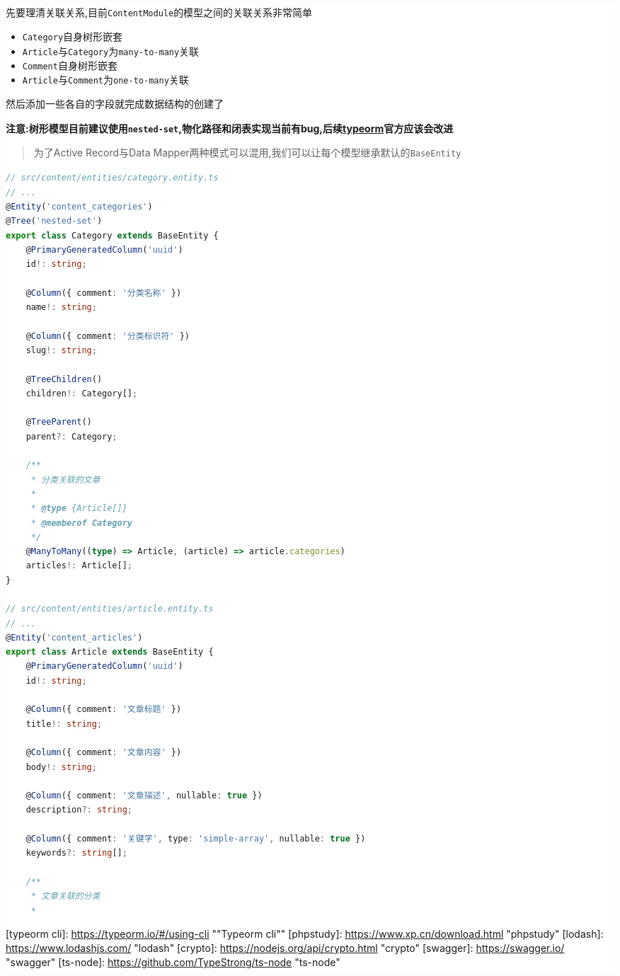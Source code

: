 先要理清关联关系,目前`ContentModule`的模型之间的关联关系非常简单

- `Category`自身树形嵌套
- `Article`与`Category`为`many-to-many`关联
- `Comment`自身树形嵌套
- `Article`与`Comment`为`one-to-many`关联

然后添加一些各自的字段就完成数据结构的创建了

**注意:树形模型目前建议使用`nested-set`,物化路径和闭表实现当前有bug,后续[typeorm][]官方应该会改进**

> 为了Active Record与Data Mapper两种模式可以混用,我们可以让每个模型继承默认的`BaseEntity`

```typescript
// src/content/entities/category.entity.ts
// ...
@Entity('content_categories')
@Tree('nested-set')
export class Category extends BaseEntity {
    @PrimaryGeneratedColumn('uuid')
    id!: string;

    @Column({ comment: '分类名称' })
    name!: string;

    @Column({ comment: '分类标识符' })
    slug!: string;

    @TreeChildren()
    children!: Category[];

    @TreeParent()
    parent?: Category;

    /**
     * 分类关联的文章
     *
     * @type {Article[]}
     * @memberof Category
     */
    @ManyToMany((type) => Article, (article) => article.categories)
    articles!: Article[];
}

// src/content/entities/article.entity.ts
// ...
@Entity('content_articles')
export class Article extends BaseEntity {
    @PrimaryGeneratedColumn('uuid')
    id!: string;

    @Column({ comment: '文章标题' })
    title!: string;

    @Column({ comment: '文章内容' })
    body!: string;

    @Column({ comment: '文章描述', nullable: true })
    description?: string;

    @Column({ comment: '关键字', type: 'simple-array', nullable: true })
    keywords?: string[];

    /**
     * 文章关联的分类
     *
```

[class-transformer]: https://github.com/typestack/class-transformer	"class-transformer"
[class-validator]: https://github.com/typestack/class-validator	"class-validator"
[nestjs]: https://nestjs.com/	"nestjs"
[vscode]: https://code.visualstudio.com/	"vscode"
[node.js]: https://nodejs.org/zh-cn/	"Node.js"
[fastify]: https://www.fastify.io/	"fastify"
[express]: https://expressjs.com/	"express"
[nestjs cli]: https://docs.nestjs.com/cli/overview	"nestjs cli"
[yargs]: http://yargs.js.org/ "yargs"
[commander.js]: https://github.com/tj/commander.js/ "commander.js"
[typeorm]: https://typeorm.io/ "typeorm"
[postgresql]: https://www.postgresql.org/	"postgresql"
[mongodb]: https://www.mongodb.com/cn	"mongodb"
[prisma]: https://www.prisma.io/ "prisma"
[mysql]: https://www.mysql.com/cn/	"mysql"
[mysql-workbench]: https://www.mysql.com/cn/products/workbench/ "mysql-workbench"
[phpmyadmin]: https://www.phpmyadmin.net/ "phpmyadmin"
[navicat]: https://www.navicat.com.cn/	"navicat"
[typeorm cli]: https://typeorm.io/#/using-cli	""Typeorm cli""
[phpstudy]: https://www.xp.cn/download.html	"phpstudy"
[lodash]: https://www.lodashjs.com/	"lodash"
[crypto]: https://nodejs.org/api/crypto.html	"crypto"
[swagger]: https://swagger.io/ "swagger"
[ts-node]: https://github.com/TypeStrong/ts-node	"ts-node"